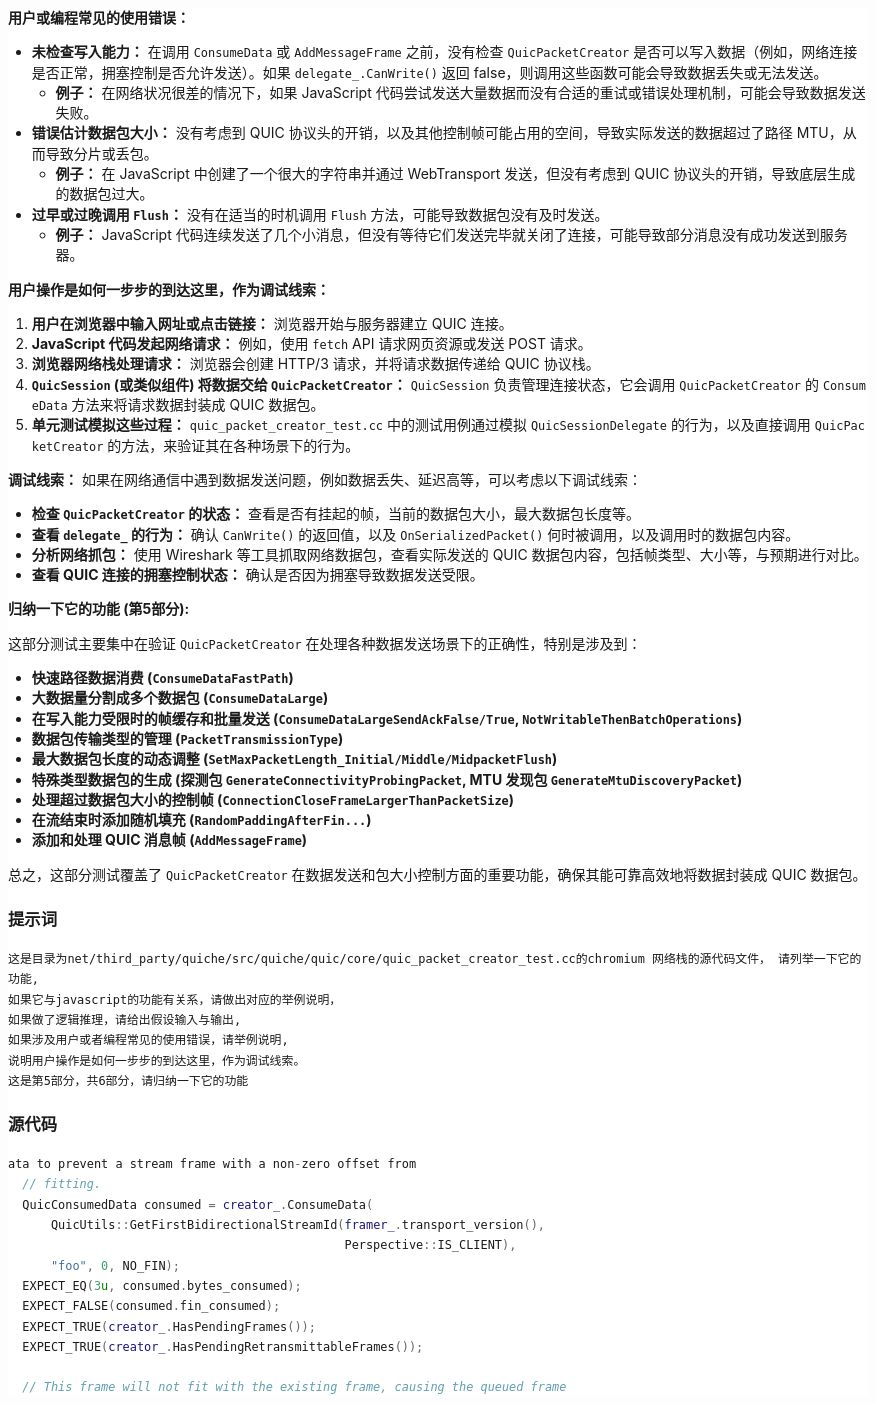 **用户或编程常见的使用错误：**

* **未检查写入能力：**  在调用 `ConsumeData` 或 `AddMessageFrame` 之前，没有检查 `QuicPacketCreator` 是否可以写入数据（例如，网络连接是否正常，拥塞控制是否允许发送）。如果 `delegate_.CanWrite()` 返回 false，则调用这些函数可能会导致数据丢失或无法发送。
    * **例子：**  在网络状况很差的情况下，如果 JavaScript 代码尝试发送大量数据而没有合适的重试或错误处理机制，可能会导致数据发送失败。
* **错误估计数据包大小：**  没有考虑到 QUIC 协议头的开销，以及其他控制帧可能占用的空间，导致实际发送的数据超过了路径 MTU，从而导致分片或丢包。
    * **例子：**  在 JavaScript 中创建了一个很大的字符串并通过 WebTransport 发送，但没有考虑到 QUIC 协议头的开销，导致底层生成的数据包过大。
* **过早或过晚调用 `Flush`：**  没有在适当的时机调用 `Flush` 方法，可能导致数据包没有及时发送。
    * **例子：**  JavaScript 代码连续发送了几个小消息，但没有等待它们发送完毕就关闭了连接，可能导致部分消息没有成功发送到服务器。

**用户操作是如何一步步的到达这里，作为调试线索：**

1. **用户在浏览器中输入网址或点击链接：**  浏览器开始与服务器建立 QUIC 连接。
2. **JavaScript 代码发起网络请求：**  例如，使用 `fetch` API 请求网页资源或发送 POST 请求。
3. **浏览器网络栈处理请求：**  浏览器会创建 HTTP/3 请求，并将请求数据传递给 QUIC 协议栈。
4. **`QuicSession` (或类似组件) 将数据交给 `QuicPacketCreator`：**  `QuicSession` 负责管理连接状态，它会调用 `QuicPacketCreator` 的 `ConsumeData` 方法来将请求数据封装成 QUIC 数据包。
5. **单元测试模拟这些过程：**  `quic_packet_creator_test.cc` 中的测试用例通过模拟 `QuicSessionDelegate` 的行为，以及直接调用 `QuicPacketCreator` 的方法，来验证其在各种场景下的行为。

**调试线索：** 如果在网络通信中遇到数据发送问题，例如数据丢失、延迟高等，可以考虑以下调试线索：

* **检查 `QuicPacketCreator` 的状态：**  查看是否有挂起的帧，当前的数据包大小，最大数据包长度等。
* **查看 `delegate_` 的行为：**  确认 `CanWrite()` 的返回值，以及 `OnSerializedPacket()` 何时被调用，以及调用时的数据包内容。
* **分析网络抓包：**  使用 Wireshark 等工具抓取网络数据包，查看实际发送的 QUIC 数据包内容，包括帧类型、大小等，与预期进行对比。
* **查看 QUIC 连接的拥塞控制状态：**  确认是否因为拥塞导致数据发送受限。

**归纳一下它的功能 (第5部分):**

这部分测试主要集中在验证 `QuicPacketCreator` 在处理各种数据发送场景下的正确性，特别是涉及到：

* **快速路径数据消费 (`ConsumeDataFastPath`)**
* **大数据量分割成多个数据包 (`ConsumeDataLarge`)**
* **在写入能力受限时的帧缓存和批量发送 (`ConsumeDataLargeSendAckFalse/True`, `NotWritableThenBatchOperations`)**
* **数据包传输类型的管理 (`PacketTransmissionType`)**
* **最大数据包长度的动态调整 (`SetMaxPacketLength_Initial/Middle/MidpacketFlush`)**
* **特殊类型数据包的生成 (探测包 `GenerateConnectivityProbingPacket`, MTU 发现包 `GenerateMtuDiscoveryPacket`)**
* **处理超过数据包大小的控制帧 (`ConnectionCloseFrameLargerThanPacketSize`)**
* **在流结束时添加随机填充 (`RandomPaddingAfterFin...`)**
* **添加和处理 QUIC 消息帧 (`AddMessageFrame`)**

总之，这部分测试覆盖了 `QuicPacketCreator` 在数据发送和包大小控制方面的重要功能，确保其能可靠高效地将数据封装成 QUIC 数据包。

### 提示词
```
这是目录为net/third_party/quiche/src/quiche/quic/core/quic_packet_creator_test.cc的chromium 网络栈的源代码文件， 请列举一下它的功能, 
如果它与javascript的功能有关系，请做出对应的举例说明，
如果做了逻辑推理，请给出假设输入与输出,
如果涉及用户或者编程常见的使用错误，请举例说明,
说明用户操作是如何一步步的到达这里，作为调试线索。
这是第5部分，共6部分，请归纳一下它的功能
```

### 源代码
```cpp
ata to prevent a stream frame with a non-zero offset from
  // fitting.
  QuicConsumedData consumed = creator_.ConsumeData(
      QuicUtils::GetFirstBidirectionalStreamId(framer_.transport_version(),
                                               Perspective::IS_CLIENT),
      "foo", 0, NO_FIN);
  EXPECT_EQ(3u, consumed.bytes_consumed);
  EXPECT_FALSE(consumed.fin_consumed);
  EXPECT_TRUE(creator_.HasPendingFrames());
  EXPECT_TRUE(creator_.HasPendingRetransmittableFrames());

  // This frame will not fit with the existing frame, causing the queued frame
```